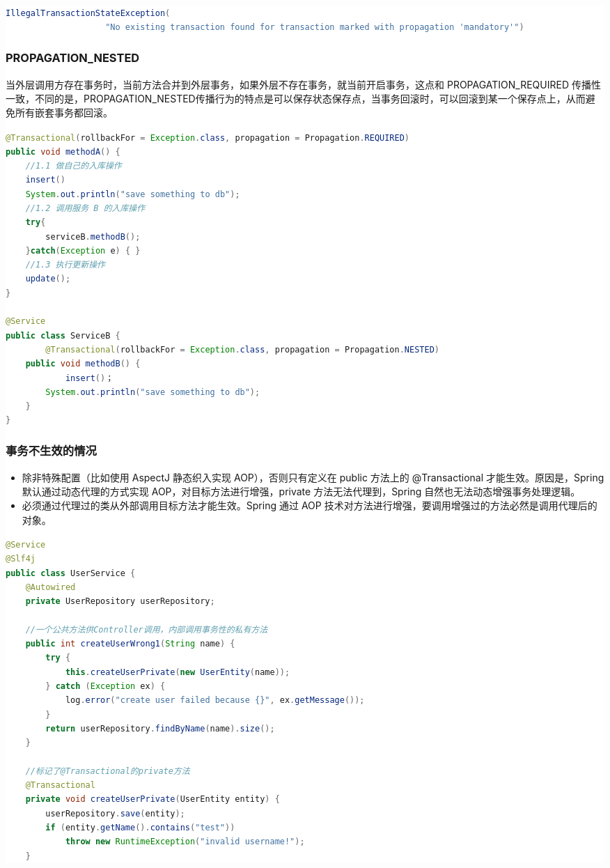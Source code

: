 ```java
IllegalTransactionStateException(
                    "No existing transaction found for transaction marked with propagation 'mandatory'")
```

### PROPAGATION_NESTED

当外层调用方存在事务时，当前方法合并到外层事务，如果外层不存在事务，就当前开启事务，这点和 PROPAGATION_REQUIRED 传播性一致，不同的是，PROPAGATION_NESTED传播行为的特点是可以保存状态保存点，当事务回滚时，可以回滚到某一个保存点上，从而避免所有嵌套事务都回滚。

```java
@Transactional(rollbackFor = Exception.class, propagation = Propagation.REQUIRED)
public void methodA() {
    //1.1 做自己的入库操作
    insert()
    System.out.println("save something to db");
    //1.2 调用服务 B 的入库操作
    try{
    	serviceB.methodB();
    }catch(Exception e) { }
    //1.3 执行更新操作
    update();
}

@Service
public class ServiceB {
		@Transactional(rollbackFor = Exception.class, propagation = Propagation.NESTED)
    public void methodB() {
            insert()；
        System.out.println("save something to db");
    }
}
```

### 事务不生效的情况

* 除非特殊配置（比如使用 AspectJ 静态织入实现 AOP），否则只有定义在 public 方法上的 @Transactional 才能生效。原因是，Spring 默认通过动态代理的方式实现 AOP，对目标方法进行增强，private 方法无法代理到，Spring 自然也无法动态增强事务处理逻辑。
* 必须通过代理过的类从外部调用目标方法才能生效。Spring 通过 AOP 技术对方法进行增强，要调用增强过的方法必然是调用代理后的对象。

```java
@Service
@Slf4j
public class UserService {
    @Autowired
    private UserRepository userRepository;

    //一个公共方法供Controller调用，内部调用事务性的私有方法
    public int createUserWrong1(String name) {
        try {
            this.createUserPrivate(new UserEntity(name));
        } catch (Exception ex) {
            log.error("create user failed because {}", ex.getMessage());
        }
        return userRepository.findByName(name).size();
    }

    //标记了@Transactional的private方法
    @Transactional
    private void createUserPrivate(UserEntity entity) {
        userRepository.save(entity);
        if (entity.getName().contains("test"))
            throw new RuntimeException("invalid username!");
    }

```